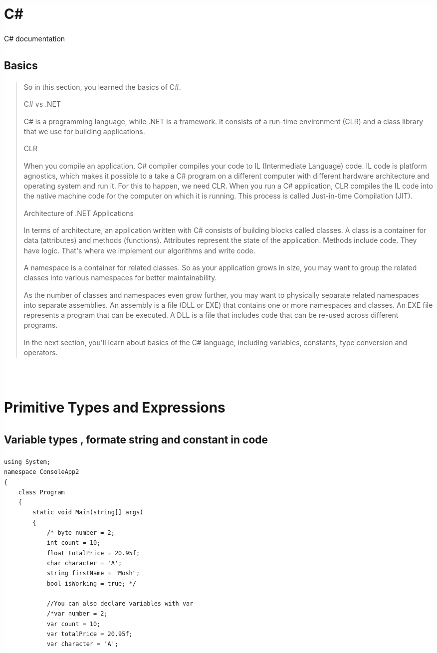# C#
C# documentation

## Basics

>So in this section, you learned the basics of C#.
>
>C# vs .NET
>
>C# is a programming language, while .NET is a framework. It consists of a run-time environment (CLR) and a class library that we use for building applications.
>
>CLR
>
>When you compile an application, C# compiler compiles your code to IL (Intermediate Language) code. IL code is platform agnostics, which makes it possible to a take a C# program on a different computer with different hardware architecture and operating system and run it. For this to happen, we need CLR. When you run a C# application, CLR compiles the IL code into the native machine code for the computer on which it is running. This process is called Just-in-time Compilation (JIT).
>
>Architecture of .NET Applications
>
>In terms of architecture, an application written with C# consists of building blocks called classes. A class is a container for data (attributes) and methods (functions). Attributes represent the state of the application. Methods include code. They have logic. That's where we implement our algorithms and write code.
>
>A namespace is a container for related classes. So as your application grows in size, you may want to group the related classes into various namespaces for better maintainability.
>
>As the number of classes and namespaces even grow further, you may want to physically separate related namespaces into separate assemblies. An assembly is a file (DLL or EXE) that contains one or more namespaces and classes. An EXE file represents a program that can be executed. A DLL is a file that includes code that can be re-used across different programs.
>
>In the next section, you'll learn about basics of the C# language, including variables, constants, type conversion and operators.

# <br>Primitive Types and Expressions
## Variable types , formate string and constant in code
```
using System;
namespace ConsoleApp2
{
    class Program
    {
        static void Main(string[] args)
        {
            /* byte number = 2;
            int count = 10;
            float totalPrice = 20.95f;
            char character = 'A';
            string firstName = "Mosh";
            bool isWorking = true; */

            //You can also declare variables with var
            /*var number = 2;
            var count = 10;
            var totalPrice = 20.95f;
            var character = 'A';
```